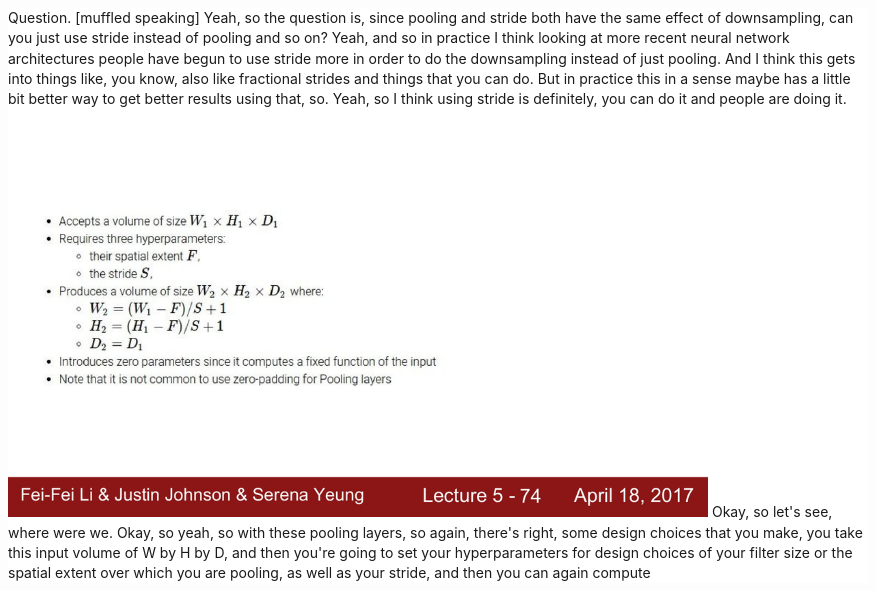 Question.
[muffled speaking]
Yeah, so the question is,
since pooling and stride
both have the same effect of downsampling,
can you just use stride
instead of pooling and so on?
Yeah, and so in practice I think
looking at more recent
neural network architectures
people have begun to use stride more
in order to do the downsampling
instead of just pooling.
And I think this gets into
things like, you know,
also like fractional strides
and things that you can do.
But in practice this in a
sense maybe has a little bit
better way to get better
results using that, so.
Yeah, so I think using
stride is definitely,
you can do it and people are doing it.

<img src="./pics/cs231n_2017_lecture5-74.jpg" width="700">
Okay, so let's see, where were we.
Okay, so yeah, so with
these pooling layers,
so again, there's right, some
design choices that you make,
you take this input volume of W by H by D,
and then you're going to
set your hyperparameters
for design choices of your filter size
or the spatial extent over
which you are pooling,
as well as your stride, and
then you can again compute